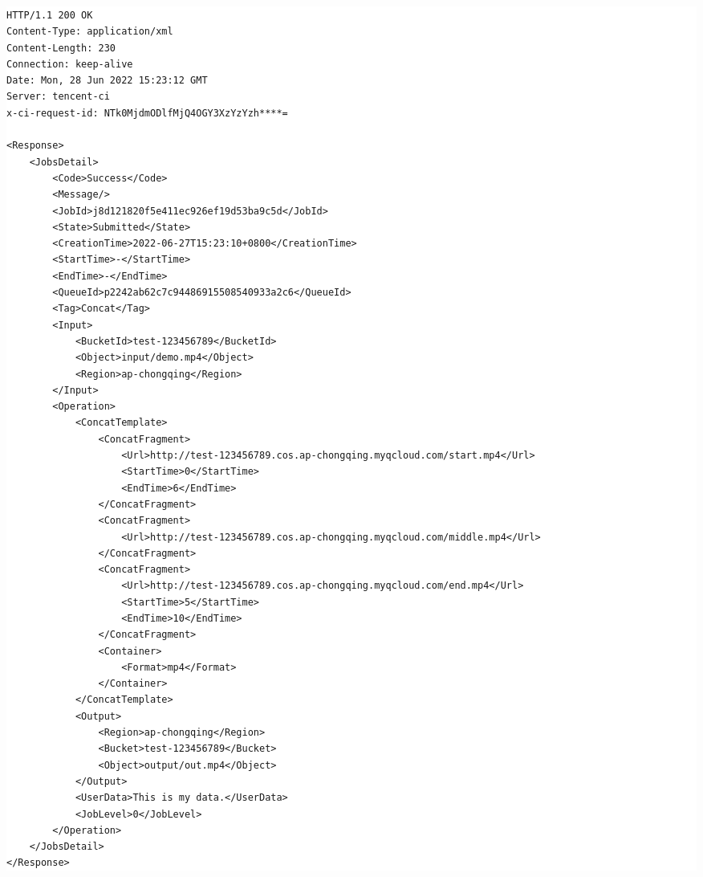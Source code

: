 ```shell
HTTP/1.1 200 OK
Content-Type: application/xml
Content-Length: 230
Connection: keep-alive
Date: Mon, 28 Jun 2022 15:23:12 GMT
Server: tencent-ci
x-ci-request-id: NTk0MjdmODlfMjQ4OGY3XzYzYzh****=

<Response>
    <JobsDetail>
        <Code>Success</Code>
        <Message/>
        <JobId>j8d121820f5e411ec926ef19d53ba9c5d</JobId>
        <State>Submitted</State>
        <CreationTime>2022-06-27T15:23:10+0800</CreationTime>
        <StartTime>-</StartTime>
        <EndTime>-</EndTime>
        <QueueId>p2242ab62c7c94486915508540933a2c6</QueueId>
        <Tag>Concat</Tag>
        <Input>
            <BucketId>test-123456789</BucketId>
            <Object>input/demo.mp4</Object>
            <Region>ap-chongqing</Region>
        </Input>
        <Operation>
            <ConcatTemplate>
                <ConcatFragment>
                    <Url>http://test-123456789.cos.ap-chongqing.myqcloud.com/start.mp4</Url>
                    <StartTime>0</StartTime>
                    <EndTime>6</EndTime>
                </ConcatFragment>
                <ConcatFragment>
                    <Url>http://test-123456789.cos.ap-chongqing.myqcloud.com/middle.mp4</Url>
                </ConcatFragment>
                <ConcatFragment>
                    <Url>http://test-123456789.cos.ap-chongqing.myqcloud.com/end.mp4</Url>
                    <StartTime>5</StartTime>
                    <EndTime>10</EndTime>
                </ConcatFragment>
                <Container>
                    <Format>mp4</Format>
                </Container>
            </ConcatTemplate>
            <Output>
                <Region>ap-chongqing</Region>
                <Bucket>test-123456789</Bucket>
                <Object>output/out.mp4</Object>
            </Output>
            <UserData>This is my data.</UserData>
            <JobLevel>0</JobLevel>
        </Operation>
    </JobsDetail>
</Response>
```
